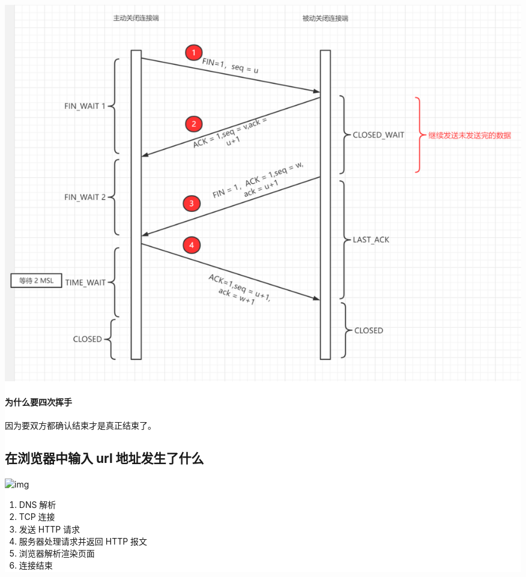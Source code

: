 ![image-20220501120318015](四次挥手.png)

#### 为什么要四次挥手

因为要双方都确认结束才是真正结束了。

## 在浏览器中输入 url 地址发生了什么

![img](https://my-blog-to-use.oss-cn-beijing.aliyuncs.com/2019-11/url%E8%BE%93%E5%85%A5%E5%88%B0%E5%B1%95%E7%A4%BA%E5%87%BA%E6%9D%A5%E7%9A%84%E8%BF%87%E7%A8%8B.jpg)

1. DNS 解析
2. TCP 连接
3. 发送 HTTP 请求
4. 服务器处理请求并返回 HTTP 报文
5. 浏览器解析渲染页面
6. 连接结束
